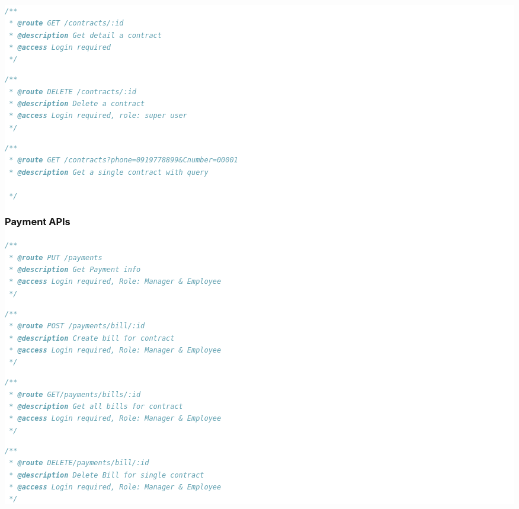 ```javascript
/**
 * @route GET /contracts/:id
 * @description Get detail a contract
 * @access Login required
 */
```

```javascript
/**
 * @route DELETE /contracts/:id
 * @description Delete a contract
 * @access Login required, role: super user
 */
```

```javascript
/**
 * @route GET /contracts?phone=0919778899&Cnumber=00001
 * @description Get a single contract with query
 
 */
```

### Payment APIs

```javascript
/**
 * @route PUT /payments
 * @description Get Payment info
 * @access Login required, Role: Manager & Employee
 */
```

```javascript
/**
 * @route POST /payments/bill/:id
 * @description Create bill for contract
 * @access Login required, Role: Manager & Employee
 */
```

```javascript
/**
 * @route GET/payments/bills/:id
 * @description Get all bills for contract
 * @access Login required, Role: Manager & Employee
 */
```

```javascript
/**
 * @route DELETE/payments/bill/:id
 * @description Delete Bill for single contract
 * @access Login required, Role: Manager & Employee
 */
```
